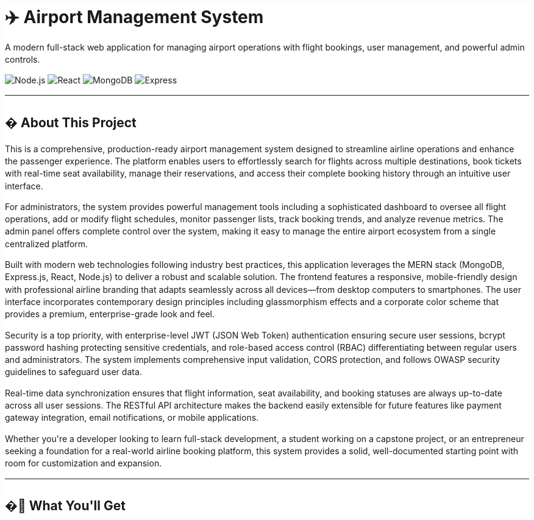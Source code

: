 # ✈️ Airport Management System

A modern full-stack web application for managing airport operations with flight bookings, user management, and powerful admin controls.

![Node.js](https://img.shields.io/badge/Node.js-339933?style=flat&logo=nodedotjs&logoColor=white)
![React](https://img.shields.io/badge/React-61DAFB?style=flat&logo=react&logoColor=black)
![MongoDB](https://img.shields.io/badge/MongoDB-47A248?style=flat&logo=mongodb&logoColor=white)
![Express](https://img.shields.io/badge/Express-000000?style=flat&logo=express&logoColor=white)

---

## � About This Project

This is a comprehensive, production-ready airport management system designed to streamline airline operations and enhance the passenger experience. The platform enables users to effortlessly search for flights across multiple destinations, book tickets with real-time seat availability, manage their reservations, and access their complete booking history through an intuitive user interface.

For administrators, the system provides powerful management tools including a sophisticated dashboard to oversee all flight operations, add or modify flight schedules, monitor passenger lists, track booking trends, and analyze revenue metrics. The admin panel offers complete control over the system, making it easy to manage the entire airport ecosystem from a single centralized platform.

Built with modern web technologies following industry best practices, this application leverages the MERN stack (MongoDB, Express.js, React, Node.js) to deliver a robust and scalable solution. The frontend features a responsive, mobile-friendly design with professional airline branding that adapts seamlessly across all devices—from desktop computers to smartphones. The user interface incorporates contemporary design principles including glassmorphism effects and a corporate color scheme that provides a premium, enterprise-grade look and feel.

Security is a top priority, with enterprise-level JWT (JSON Web Token) authentication ensuring secure user sessions, bcrypt password hashing protecting sensitive credentials, and role-based access control (RBAC) differentiating between regular users and administrators. The system implements comprehensive input validation, CORS protection, and follows OWASP security guidelines to safeguard user data.

Real-time data synchronization ensures that flight information, seat availability, and booking statuses are always up-to-date across all user sessions. The RESTful API architecture makes the backend easily extensible for future features like payment gateway integration, email notifications, or mobile applications.

Whether you're a developer looking to learn full-stack development, a student working on a capstone project, or an entrepreneur seeking a foundation for a real-world airline booking platform, this system provides a solid, well-documented starting point with room for customization and expansion.

---

## �📸 What You'll Get
